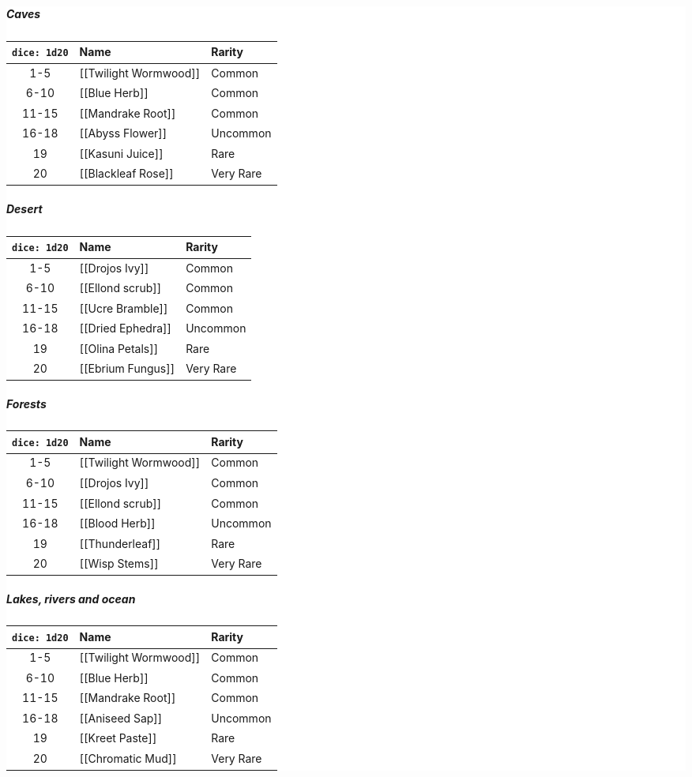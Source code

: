##### Caves
| ``dice: 1d20`` | Name                  | Rarity    |
| :------------: | :-------------------- | :-------- |
|      1-5       | [[Twilight Wormwood]] | Common    |
|      6-10      | [[Blue Herb]]         | Common    |
|     11-15      | [[Mandrake Root]]     | Common    |
|     16-18      | [[Abyss Flower]]      | Uncommon  |
|       19       | [[Kasuni Juice]]      | Rare      |
|       20       | [[Blackleaf Rose]]    | Very Rare |

##### Desert
| ``dice: 1d20`` | Name              | Rarity    |
| :------------: | :---------------- | :-------- |
|      1-5       | [[Drojos Ivy]]    | Common    |
|      6-10      | [[Ellond scrub]]  | Common    |
|     11-15      | [[Ucre Bramble]]  | Common    |
|     16-18      | [[Dried Ephedra]] | Uncommon  |
|       19       | [[Olina Petals]]  | Rare      |
|       20       | [[Ebrium Fungus]] | Very Rare |

##### Forests
| ``dice: 1d20`` | Name                  | Rarity    |
| :------------: | :-------------------- | :-------- |
|      1-5       | [[Twilight Wormwood]] | Common    |
|      6-10      | [[Drojos Ivy]]        | Common    |
|     11-15      | [[Ellond scrub]]      | Common    |
|     16-18      | [[Blood Herb]]        | Uncommon  |
|       19       | [[Thunderleaf]]       | Rare      |
|       20       | [[Wisp Stems]]        | Very Rare |

##### Lakes, rivers and ocean
| ``dice: 1d20`` | Name                  | Rarity    |
| :------------: | :-------------------- | :-------- |
|      1-5       | [[Twilight Wormwood]] | Common    |
|      6-10      | [[Blue Herb]]         | Common    |
|     11-15      | [[Mandrake Root]]     | Common    |
|     16-18      | [[Aniseed Sap]]       | Uncommon  |
|       19       | [[Kreet Paste]]       | Rare      |
|       20       | [[Chromatic Mud]]     | Very Rare |
